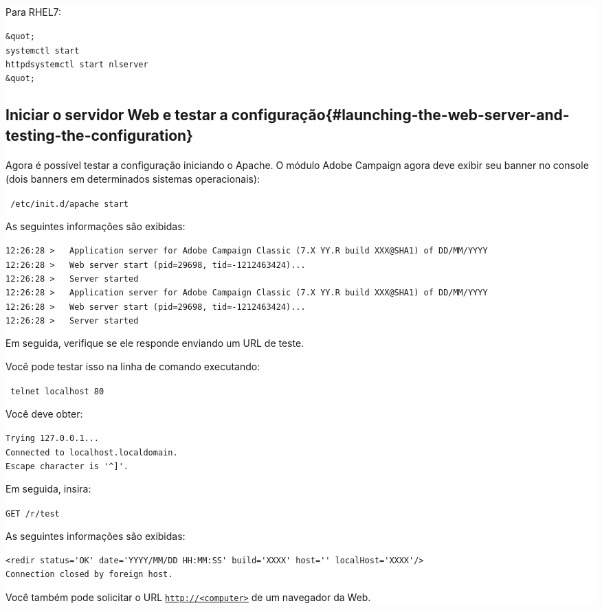Para RHEL7:

    &quot;
    systemctl start
    httpdsystemctl start nlserver
    &quot;

## Iniciar o servidor Web e testar a configuração{#launching-the-web-server-and-testing-the-configuration}

Agora é possível testar a configuração iniciando o Apache. O módulo Adobe Campaign agora deve exibir seu banner no console (dois banners em determinados sistemas operacionais):

```
 /etc/init.d/apache start
```

As seguintes informações são exibidas:

```
12:26:28 >   Application server for Adobe Campaign Classic (7.X YY.R build XXX@SHA1) of DD/MM/YYYY
12:26:28 >   Web server start (pid=29698, tid=-1212463424)...
12:26:28 >   Server started
12:26:28 >   Application server for Adobe Campaign Classic (7.X YY.R build XXX@SHA1) of DD/MM/YYYY
12:26:28 >   Web server start (pid=29698, tid=-1212463424)...
12:26:28 >   Server started
```

Em seguida, verifique se ele responde enviando um URL de teste.

Você pode testar isso na linha de comando executando:

```
 telnet localhost 80  
```

Você deve obter:

```
Trying 127.0.0.1...
Connected to localhost.localdomain.
Escape character is '^]'.
````

Em seguida, insira:

```
GET /r/test
````

As seguintes informações são exibidas:

```
<redir status='OK' date='YYYY/MM/DD HH:MM:SS' build='XXXX' host='' localHost='XXXX'/>
Connection closed by foreign host.
````

Você também pode solicitar o URL [`http://<computer>`](http://machine/r/test) de um navegador da Web.
